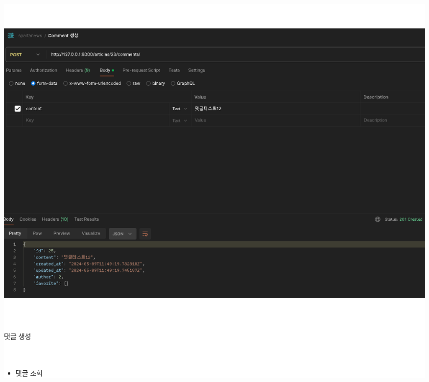<img src="./ref/댓글 생성.PNG" width=950 height=650><br>
<figcaption>댓글 생성</figcaption>
</div><br><br>

- 댓글 조회
<div style="text-align:center;">
<figure>